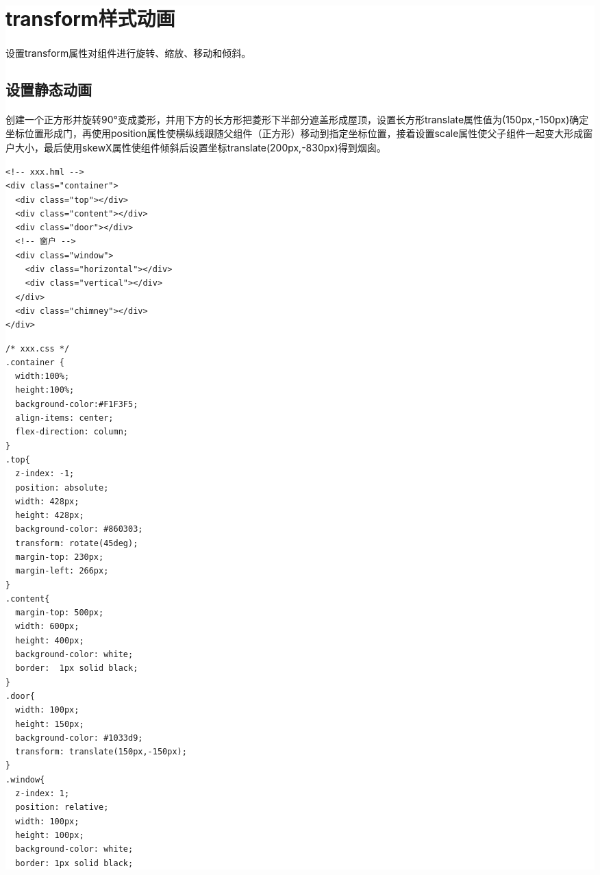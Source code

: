 # transform样式动画

设置transform属性对组件进行旋转、缩放、移动和倾斜。


## 设置静态动画

创建一个正方形并旋转90°变成菱形，并用下方的长方形把菱形下半部分遮盖形成屋顶，设置长方形translate属性值为(150px,-150px)确定坐标位置形成门，再使用position属性使横纵线跟随父组件（正方形）移动到指定坐标位置，接着设置scale属性使父子组件一起变大形成窗户大小，最后使用skewX属性使组件倾斜后设置坐标translate(200px,-830px)得到烟囱。

```
<!-- xxx.hml -->
<div class="container">
  <div class="top"></div>
  <div class="content"></div>
  <div class="door"></div>
  <!-- 窗户 -->
  <div class="window">
    <div class="horizontal"></div>
    <div class="vertical"></div>
  </div>
  <div class="chimney"></div>
</div>
```

```
/* xxx.css */
.container {
  width:100%;
  height:100%;
  background-color:#F1F3F5;
  align-items: center;
  flex-direction: column;
}
.top{
  z-index: -1;
  position: absolute;
  width: 428px;
  height: 428px;
  background-color: #860303;
  transform: rotate(45deg);
  margin-top: 230px;
  margin-left: 266px;
}
.content{
  margin-top: 500px;
  width: 600px;
  height: 400px;
  background-color: white;
  border:  1px solid black;
}
.door{
  width: 100px;
  height: 150px;
  background-color: #1033d9;
  transform: translate(150px,-150px);
}
.window{
  z-index: 1;
  position: relative;   
  width: 100px;
  height: 100px;
  background-color: white;
  border: 1px solid black;
```